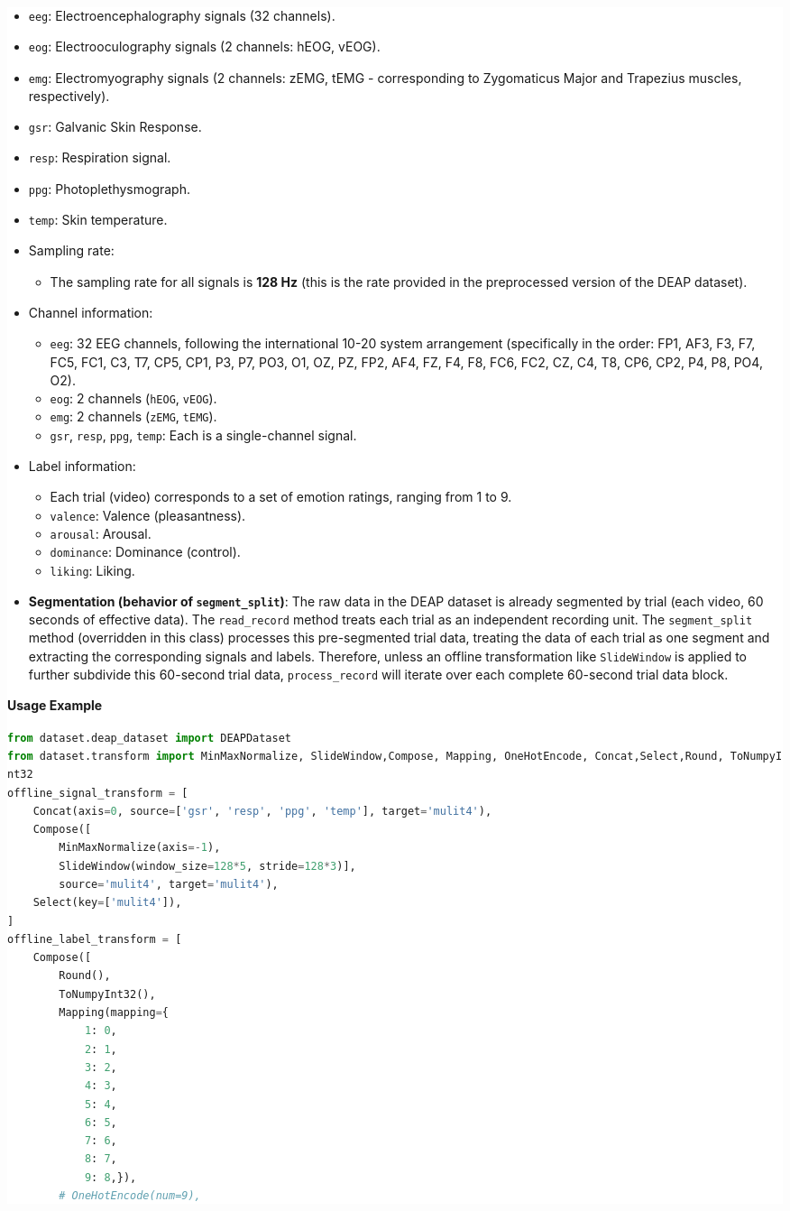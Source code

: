   - `eeg`: Electroencephalography signals (32 channels).
  - `eog`: Electrooculography signals (2 channels: hEOG, vEOG).
  - `emg`: Electromyography signals (2 channels: zEMG, tEMG - corresponding to Zygomaticus Major and Trapezius muscles, respectively).
  - `gsr`: Galvanic Skin Response.
  - `resp`: Respiration signal.
  - `ppg`: Photoplethysmograph.
  - `temp`: Skin temperature.

- Sampling rate:

  - The sampling rate for all signals is **128 Hz** (this is the rate provided in the preprocessed version of the DEAP dataset).

- Channel information:

  - `eeg`: 32 EEG channels, following the international 10-20 system arrangement (specifically in the order: FP1, AF3, F3, F7, FC5, FC1, C3, T7, CP5, CP1, P3, P7, PO3, O1, OZ, PZ, FP2, AF4, FZ, F4, F8, FC6, FC2, CZ, C4, T8, CP6, CP2, P4, P8, PO4, O2).
  - `eog`: 2 channels (`hEOG`, `vEOG`).
  - `emg`: 2 channels (`zEMG`, `tEMG`).
  - `gsr`, `resp`, `ppg`, `temp`: Each is a single-channel signal.

- Label information:

  - Each trial (video) corresponds to a set of emotion ratings, ranging from 1 to 9.
  - `valence`: Valence (pleasantness).
  - `arousal`: Arousal.
  - `dominance`: Dominance (control).
  - `liking`: Liking.

- **Segmentation (behavior of `segment_split`)**: The raw data in the DEAP dataset is already segmented by trial (each video, 60 seconds of effective data). The `read_record` method treats each trial as an independent recording unit. The `segment_split` method (overridden in this class) processes this pre-segmented trial data, treating the data of each trial as one segment and extracting the corresponding signals and labels. Therefore, unless an offline transformation like `SlideWindow` is applied to further subdivide this 60-second trial data, `process_record` will iterate over each complete 60-second trial data block.

**Usage Example**

~~~python
from dataset.deap_dataset import DEAPDataset
from dataset.transform import MinMaxNormalize, SlideWindow,Compose, Mapping, OneHotEncode, Concat,Select,Round, ToNumpyInt32
offline_signal_transform = [
    Concat(axis=0, source=['gsr', 'resp', 'ppg', 'temp'], target='mulit4'),
    Compose([
        MinMaxNormalize(axis=-1),
        SlideWindow(window_size=128*5, stride=128*3)],
        source='mulit4', target='mulit4'),
    Select(key=['mulit4']),
]
offline_label_transform = [
    Compose([
        Round(),
        ToNumpyInt32(),
        Mapping(mapping={
            1: 0,
            2: 1,
            3: 2,
            4: 3,
            5: 4,
            6: 5,
            7: 6,
            8: 7,
            9: 8,}),
        # OneHotEncode(num=9),
~~~